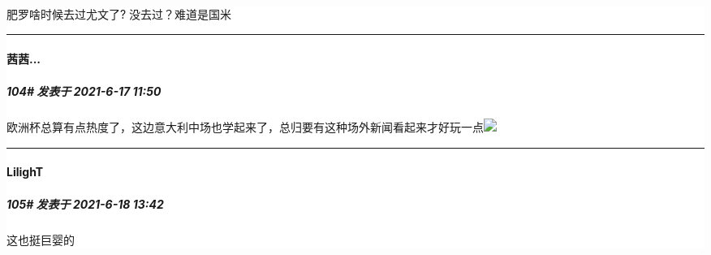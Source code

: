 肥罗啥时候去过尤文了?</blockquote>
没去过？难道是国米


                                                 

*****

####  茜茜...  
##### 104#       发表于 2021-6-17 11:50


欧洲杯总算有点热度了，这边意大利中场也学起来了，总归要有这种场外新闻看起来才好玩一点<img src="https://static.saraba1st.com/image/smiley/face2017/037.png" referrerpolicy="no-referrer">


                                                 

*****

####  LilighT  
##### 105#       发表于 2021-6-18 13:42


这也挺巨婴的


                                                 